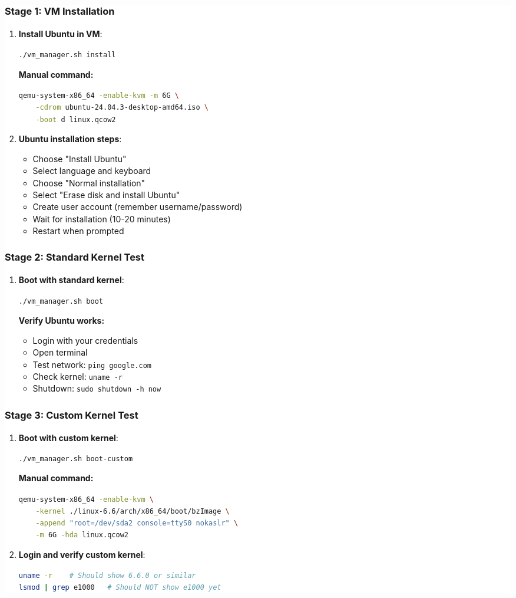 ### Stage 1: VM Installation

1. **Install Ubuntu in VM**:
   ```bash
   ./vm_manager.sh install
   ```
   
   **Manual command:**
   ```bash
   qemu-system-x86_64 -enable-kvm -m 6G \
       -cdrom ubuntu-24.04.3-desktop-amd64.iso \
       -boot d linux.qcow2
   ```

2. **Ubuntu installation steps**:
   - Choose "Install Ubuntu"
   - Select language and keyboard
   - Choose "Normal installation"
   - Select "Erase disk and install Ubuntu"
   - Create user account (remember username/password)
   - Wait for installation (10-20 minutes)
   - Restart when prompted

### Stage 2: Standard Kernel Test

1. **Boot with standard kernel**:
   ```bash
   ./vm_manager.sh boot
   ```
   
   **Verify Ubuntu works:**
   - Login with your credentials
   - Open terminal
   - Test network: `ping google.com`
   - Check kernel: `uname -r`
   - Shutdown: `sudo shutdown -h now`

### Stage 3: Custom Kernel Test

1. **Boot with custom kernel**:
   ```bash
   ./vm_manager.sh boot-custom
   ```
   
   **Manual command:**
   ```bash
   qemu-system-x86_64 -enable-kvm \
       -kernel ./linux-6.6/arch/x86_64/boot/bzImage \
       -append "root=/dev/sda2 console=ttyS0 nokaslr" \
       -m 6G -hda linux.qcow2
   ```

2. **Login and verify custom kernel**:
   ```bash
   uname -r    # Should show 6.6.0 or similar
   lsmod | grep e1000   # Should NOT show e1000 yet
   ```
